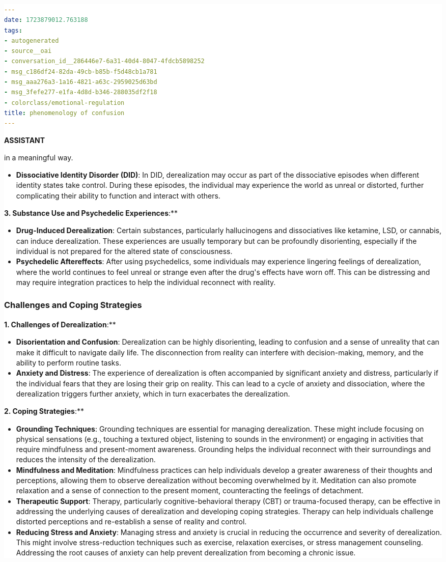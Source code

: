 ```yaml
---
date: 1723879012.763188
tags:
- autogenerated
- source__oai
- conversation_id__286446e7-6a31-40d4-8047-4fdcb5898252
- msg_c186df24-82da-49cb-b85b-f5d48cb1a781
- msg_aaa276a3-1a16-4821-a63c-2959025d63bd
- msg_3fefe277-e1fa-4d8d-b346-288035df2f18
- colorclass/emotional-regulation
title: phenomenology of confusion
---
```


**ASSISTANT**

in a meaningful way.
   - **Dissociative Identity Disorder (DID)**: In DID, derealization may occur as part of the dissociative episodes when different identity states take control. During these episodes, the individual may experience the world as unreal or distorted, further complicating their ability to function and interact with others.

**3. **Substance Use and Psychedelic Experiences****:**
   - **Drug-Induced Derealization**: Certain substances, particularly hallucinogens and dissociatives like ketamine, LSD, or cannabis, can induce derealization. These experiences are usually temporary but can be profoundly disorienting, especially if the individual is not prepared for the altered state of consciousness.
   - **Psychedelic Aftereffects**: After using psychedelics, some individuals may experience lingering feelings of derealization, where the world continues to feel unreal or strange even after the drug's effects have worn off. This can be distressing and may require integration practices to help the individual reconnect with reality.

### Challenges and Coping Strategies

**1. **Challenges of Derealization****:**
   - **Disorientation and Confusion**: Derealization can be highly disorienting, leading to confusion and a sense of unreality that can make it difficult to navigate daily life. The disconnection from reality can interfere with decision-making, memory, and the ability to perform routine tasks.
   - **Anxiety and Distress**: The experience of derealization is often accompanied by significant anxiety and distress, particularly if the individual fears that they are losing their grip on reality. This can lead to a cycle of anxiety and dissociation, where the derealization triggers further anxiety, which in turn exacerbates the derealization.

**2. **Coping Strategies****:**
   - **Grounding Techniques**: Grounding techniques are essential for managing derealization. These might include focusing on physical sensations (e.g., touching a textured object, listening to sounds in the environment) or engaging in activities that require mindfulness and present-moment awareness. Grounding helps the individual reconnect with their surroundings and reduces the intensity of the derealization.
   - **Mindfulness and Meditation**: Mindfulness practices can help individuals develop a greater awareness of their thoughts and perceptions, allowing them to observe derealization without becoming overwhelmed by it. Meditation can also promote relaxation and a sense of connection to the present moment, counteracting the feelings of detachment.
   - **Therapeutic Support**: Therapy, particularly cognitive-behavioral therapy (CBT) or trauma-focused therapy, can be effective in addressing the underlying causes of derealization and developing coping strategies. Therapy can help individuals challenge distorted perceptions and re-establish a sense of reality and control.
   - **Reducing Stress and Anxiety**: Managing stress and anxiety is crucial in reducing the occurrence and severity of derealization. This might involve stress-reduction techniques such as exercise, relaxation exercises, or stress management counseling. Addressing the root causes of anxiety can help prevent derealization from becoming a chronic issue.
